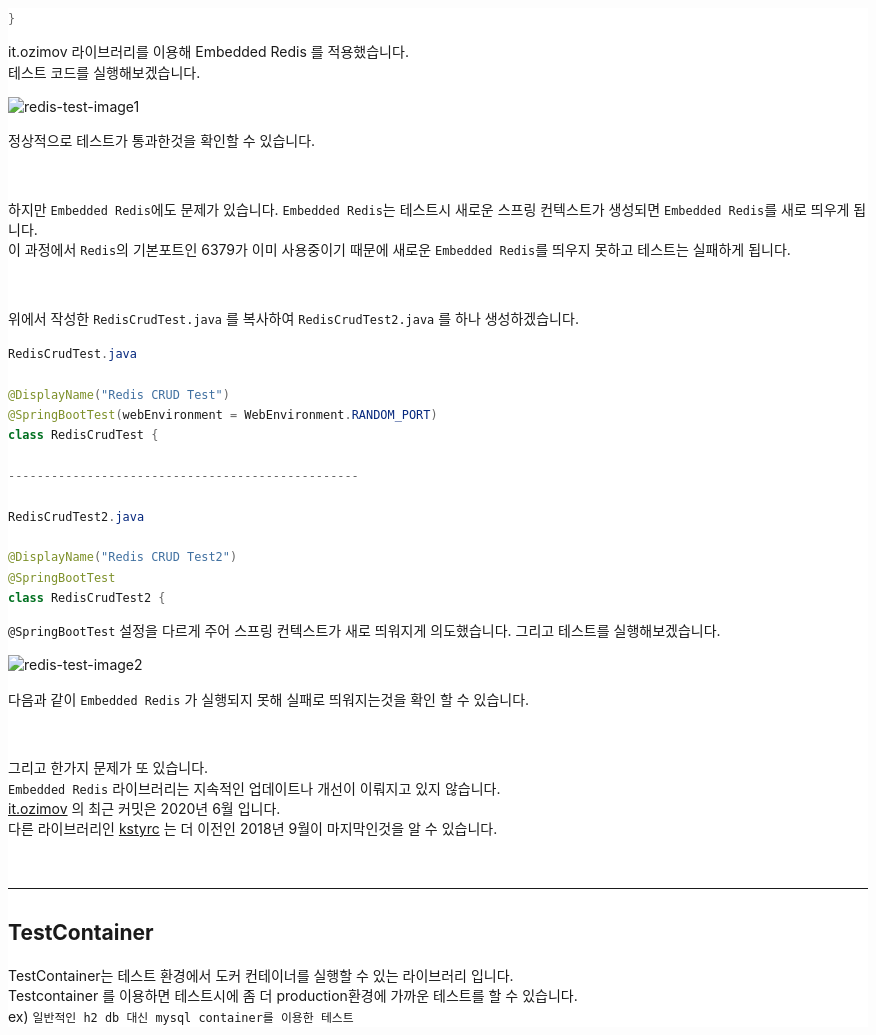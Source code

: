 ```java
}
```

it.ozimov 라이브러리를 이용해 Embedded Redis 를 적용했습니다.  
테스트 코드를 실행해보겠습니다.

![redis-test-image1](https://user-images.githubusercontent.com/28802545/190381829-1a508329-dc73-4791-857b-6b8678ed4e8f.png)

정상적으로 테스트가 통과한것을 확인할 수 있습니다.

<br>

하지만 `Embedded Redis`에도 문제가 있습니다. `Embedded Redis`는 테스트시 새로운 스프링 컨텍스트가 생성되면 `Embedded Redis`를 새로 띄우게 됩니다.  
이 과정에서 `Redis`의 기본포트인 6379가 이미 사용중이기 때문에 새로운 `Embedded Redis`를 띄우지 못하고 테스트는 실패하게 됩니다.

<br>

위에서 작성한 `RedisCrudTest.java` 를 복사하여 `RedisCrudTest2.java` 를 하나 생성하겠습니다.

```java
RedisCrudTest.java

@DisplayName("Redis CRUD Test")
@SpringBootTest(webEnvironment = WebEnvironment.RANDOM_PORT)
class RedisCrudTest {

-------------------------------------------------

RedisCrudTest2.java

@DisplayName("Redis CRUD Test2")
@SpringBootTest
class RedisCrudTest2 {
```

`@SpringBootTest` 설정을 다르게 주어 스프링 컨텍스트가 새로 띄워지게 의도했습니다. 그리고 테스트를 실행해보겠습니다.

![redis-test-image2](https://user-images.githubusercontent.com/28802545/190388272-c1948c54-ed8b-4899-9afc-bdd2f989e7cd.png)

다음과 같이 `Embedded Redis` 가 실행되지 못해 실패로 띄워지는것을 확인 할 수 있습니다.

<br>

그리고 한가지 문제가 또 있습니다.  
`Embedded Redis` 라이브러리는 지속적인 업데이트나 개선이 이뤄지고 있지 않습니다.  
[it.ozimov](https://github.com/ozimov/embedded-redis) 의 최근 커밋은 2020년 6월 입니다.  
다른 라이브러리인 [kstyrc](https://github.com/kstyrc/embedded-redis) 는 더 이전인 2018년 9월이 마지막인것을 알 수 있습니다.

<br>
<hr>

## **TestContainer**

TestContainer는 테스트 환경에서 도커 컨테이너를 실행할 수 있는 라이브러리 입니다.  
Testcontainer 를 이용하면 테스트시에 좀 더 production환경에 가까운 테스트를 할 수 있습니다.  
ex) `일반적인 h2 db 대신 mysql container를 이용한 테스트`
